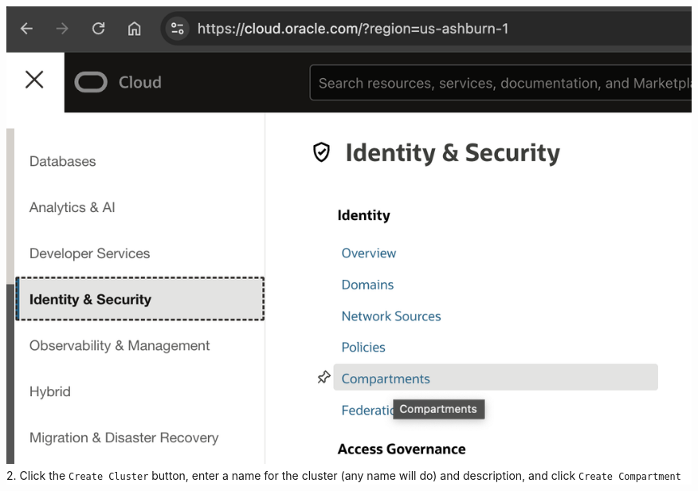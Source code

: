    ![identity and security menu ](images/identityandsecuritymenu.png " ")
2. Click the `Create Cluster` button, enter a name for the cluster (any name will do) and description, and click `Create Compartment`